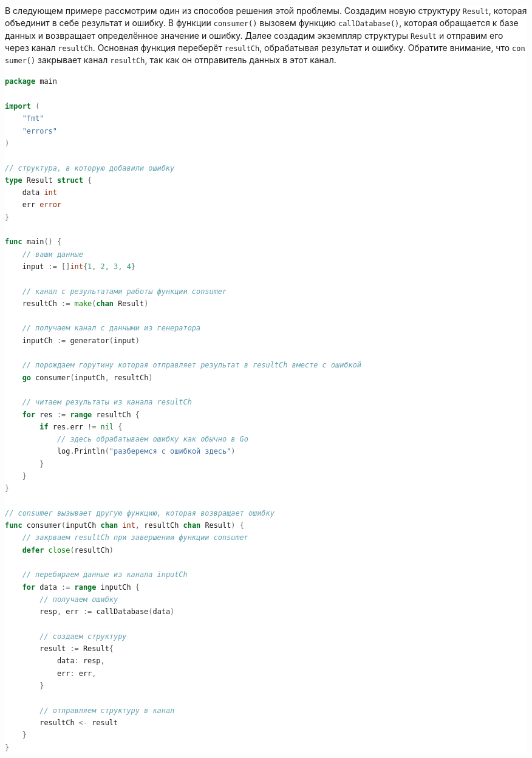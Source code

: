 В следующем примере рассмотрим один из способов решения этой проблемы. Создадим новую структуру `Result`, которая объединит в себе результат и ошибку. В функции `consumer()` вызовем функцию `callDatabase()`, которая обращается к базе данных и возвращает определённое значение и ошибку. Далее создадим экземпляр структуры `Result` и отправим его через канал `resultCh`. Основная функция переберёт `resultCh`, обрабатывая результат и ошибку. Обратите внимание, что `consumer()` закрывает канал `resultCh`, так как он отправитель данных в этот канал.

```go
package main

import (
    "fmt"
    "errors"
)

// структура, в которую добавили ошибку
type Result struct {
    data int
    err error
}

func main() {
    // ваши данные
    input := []int{1, 2, 3, 4}

    // канал с результатами работы функции consumer
    resultCh := make(chan Result)

    // получаем канал с данными из генератора
    inputCh := generator(input)

    // порождаем горутину которая отправляет результат в resultCh вместе с ошибкой
    go consumer(inputCh, resultCh)

    // читаем результаты из канала resultCh
    for res := range resultCh {
        if res.err != nil {
            // здесь обрабатываем ошибку как обычно в Go
            log.Println("разберемся с ошибкой здесь")
        }
    }
}

// consumer вызывает другую функцию, которая возвращает ошибку
func consumer(inputCh chan int, resultCh chan Result) {
    // закрваем resultCh при завершении функции consumer
    defer close(resultCh)

    // перебираем данные из канала inputCh
    for data := range inputCh {
        // получаем ошибку
        resp, err := callDatabase(data)

        // создаем структуру
        result := Result{
            data: resp,
            err: err,
        }

        // отправляем структуру в канал
        resultCh <- result
    }
}

```